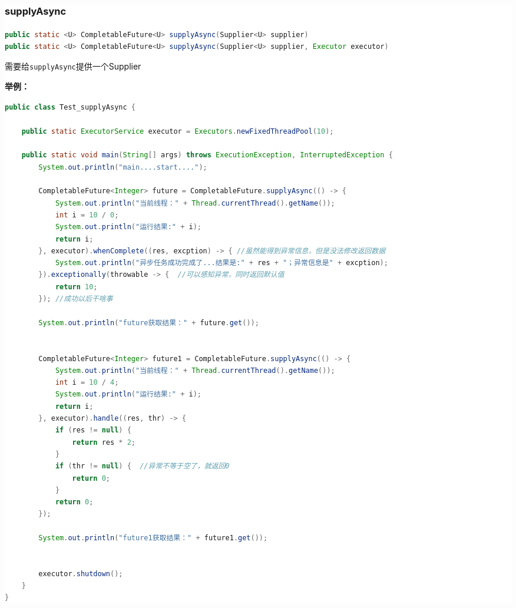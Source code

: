 

### supplyAsync

```Java
public static <U> CompletableFuture<U> supplyAsync(Supplier<U> supplier)
public static <U> CompletableFuture<U> supplyAsync(Supplier<U> supplier, Executor executor) 
```

需要给`supplyAsync`提供一个Supplier

**举例：**

```Java
public class Test_supplyAsync {

    public static ExecutorService executor = Executors.newFixedThreadPool(10);

    public static void main(String[] args) throws ExecutionException, InterruptedException {
        System.out.println("main....start....");

        CompletableFuture<Integer> future = CompletableFuture.supplyAsync(() -> {
            System.out.println("当前线程：" + Thread.currentThread().getName());
            int i = 10 / 0;
            System.out.println("运行结果:" + i);
            return i;
        }, executor).whenComplete((res, excption) -> { //虽然能得到异常信息，但是没法修改返回数据
            System.out.println("异步任务成功完成了...结果是:" + res + "；异常信息是" + excption);
        }).exceptionally(throwable -> {  //可以感知异常，同时返回默认值
            return 10;
        }); //成功以后干啥事

        System.out.println("future获取结果：" + future.get());


        CompletableFuture<Integer> future1 = CompletableFuture.supplyAsync(() -> {
            System.out.println("当前线程：" + Thread.currentThread().getName());
            int i = 10 / 4;
            System.out.println("运行结果:" + i);
            return i;
        }, executor).handle((res, thr) -> {
            if (res != null) {
                return res * 2;
            }
            if (thr != null) {  //异常不等于空了，就返回0
                return 0;
            }
            return 0;
        });

        System.out.println("future1获取结果：" + future1.get());


        executor.shutdown();
    }
}
```
